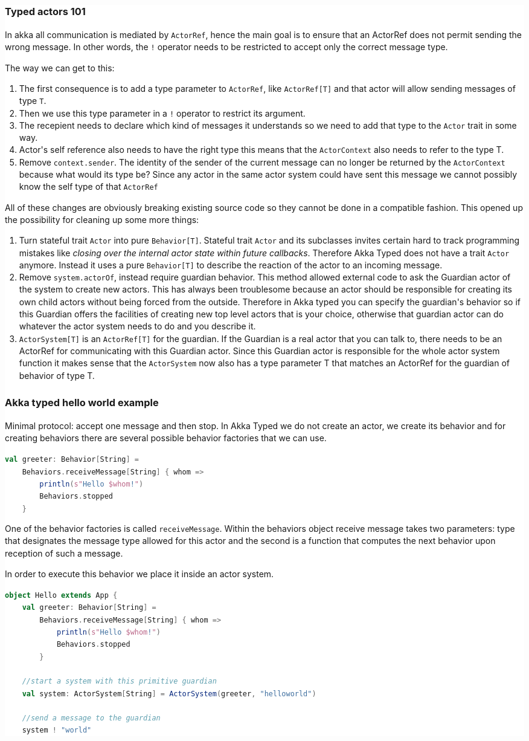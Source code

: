 ### Typed actors 101
In akka all communication is mediated by `ActorRef`, hence the main goal is to ensure that an ActorRef does not permit sending the wrong message. In other words, the `!` operator needs to be restricted to accept only the correct message type. 

The way we can get to this:

1. The first consequence is to add a type parameter to `ActorRef`, like `ActorRef[T]` and that actor will allow sending messages of type `T`.
2. Then we use this type parameter in a `!` operator to restrict its argument. 
3. The recepient needs to declare which kind of messages it understands so we need to add that type to the `Actor` trait in some way. 
4. Actor's self reference also needs to have the right type this means that the `ActorContext` also needs to refer to the type T. 
5. Remove `context.sender`. The identity of the sender of the current message can no longer be returned by the `ActorContext` because what would its type be? Since any actor in the same actor system could have sent this message we cannot possibly know the self type of that `ActorRef`

All of these changes are obviously breaking existing source code so they cannot be done in a compatible fashion. This opened up the possibility for cleaning up some more things:
1. Turn stateful trait `Actor` into pure `Behavior[T]`. Stateful trait `Actor` and its subclasses invites certain hard to track programming mistakes like *closing over the internal actor state within future callbacks*. Therefore Akka Typed does not have a trait `Actor` anymore. Instead it uses a pure `Behavior[T]` to describe the reaction of the actor to an incoming message.
2. Remove `system.actorOf`, instead require guardian behavior. This method allowed external code to ask the Guardian actor of the system to create new actors. This has always been troublesome because an actor should be responsible for creating its own child actors without being forced from the outside. Therefore in Akka typed you can specify the guardian's behavior so if this Guardian offers the facilities of creating new top level actors that is your choice, otherwise that guardian actor can do whatever the actor system needs to do and you describe it.
3. `ActorSystem[T]` is an `ActorRef[T]` for the guardian. If the Guardian is a real actor that you can talk to, there needs to be an ActorRef for communicating with this Guardian actor. Since this Guardian actor is responsible for the whole actor system function it makes sense that the `ActorSystem` now also has a type parameter T that matches an ActorRef for the guardian of behavior of type T.

### Akka typed hello world example
Minimal protocol: accept one message and then stop. In Akka Typed we do not create an actor, we create its behavior and for creating behaviors there are several possible behavior factories that we can use.
```scala
val greeter: Behavior[String] = 
    Behaviors.receiveMessage[String] { whom => 
        println(s"Hello $whom!")
        Behaviors.stopped
    }
```

One of the behavior factories is called `receiveMessage`. Within the behaviors object receive message takes two parameters: type that designates the message type allowed for this actor and the second is a function that computes the next behavior upon reception of such a message.


In order to execute this behavior we place it inside an actor system.
```scala
object Hello extends App {
    val greeter: Behavior[String] = 
        Behaviors.receiveMessage[String] { whom =>
            println(s"Hello $whom!")
            Behaviors.stopped
        }

    //start a system with this primitive guardian
    val system: ActorSystem[String] = ActorSystem(greeter, "helloworld")

    //send a message to the guardian
    system ! "world"
```